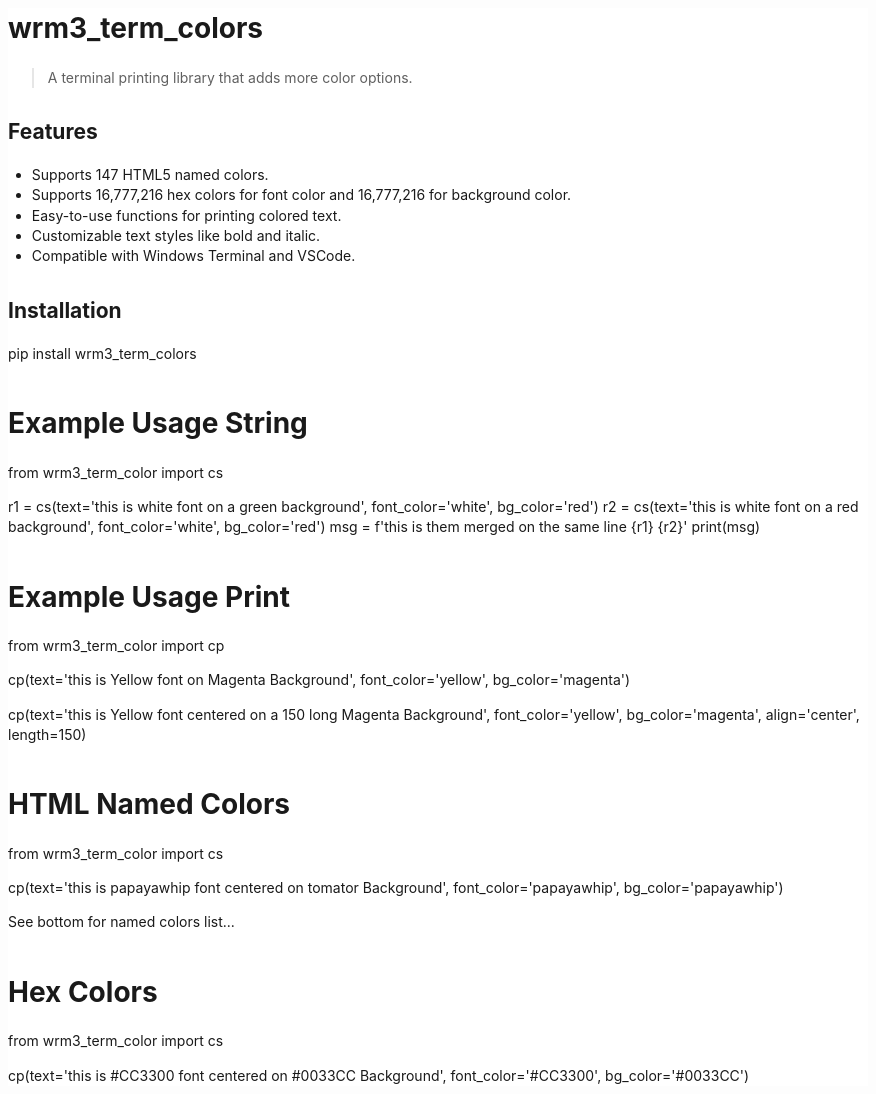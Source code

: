 # wrm3_term_colors

> A terminal printing library that adds more color options.

## Features

- Supports 147 HTML5 named colors.
- Supports 16,777,216 hex colors for font color and 16,777,216 for background color.
- Easy-to-use functions for printing colored text.
- Customizable text styles like bold and italic.
- Compatible with Windows Terminal and VSCode.

## Installation

pip install wrm3_term_colors


# Example Usage 	String

from wrm3_term_color import cs

r1 = cs(text='this is white font on a green background', font_color='white', bg_color='red')
r2 = cs(text='this is white font on a red background', font_color='white', bg_color='red')
msg = f'this is them merged on the same line {r1} {r2}'
print(msg)

# Example Usage 	Print

from wrm3_term_color import cp

cp(text='this is Yellow font on Magenta Background', font_color='yellow', bg_color='magenta')

cp(text='this is Yellow font centered on a 150 long Magenta Background', font_color='yellow', bg_color='magenta', align='center', length=150)

# HTML Named Colors

from wrm3_term_color import cs

cp(text='this is papayawhip font centered on tomator Background', font_color='papayawhip', bg_color='papayawhip')

See bottom for named colors list...

# Hex Colors

from wrm3_term_color import cs

cp(text='this is #CC3300 font centered on #0033CC Background', font_color='#CC3300', bg_color='#0033CC')
